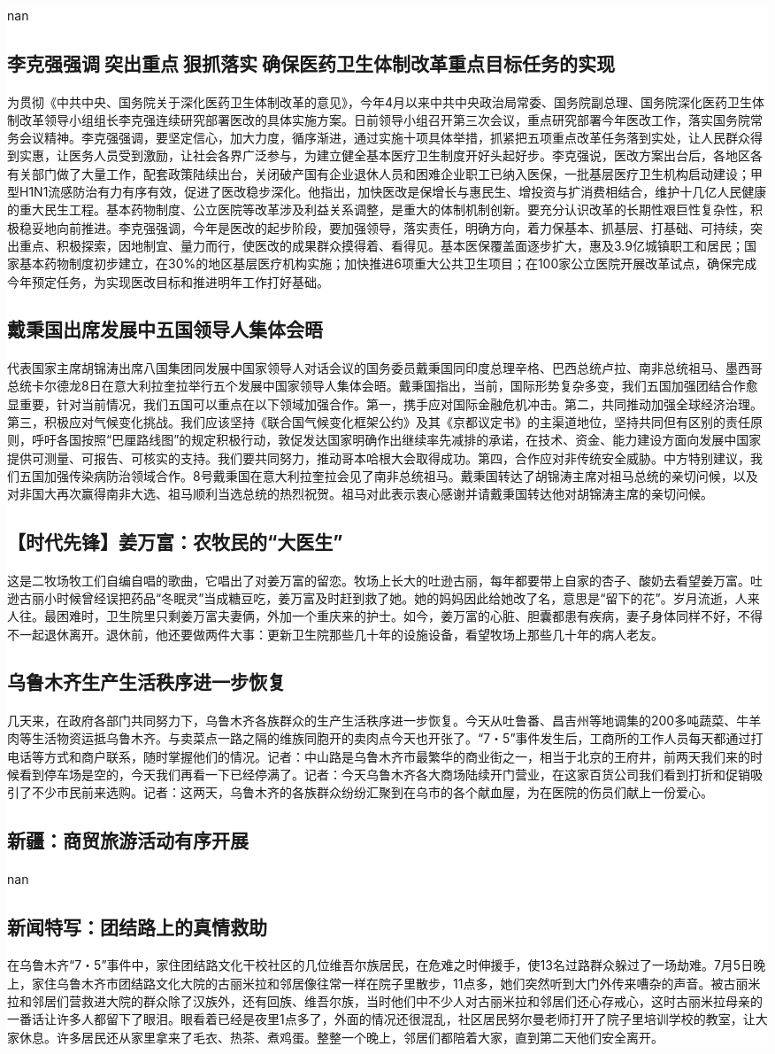
nan


## 李克强强调 突出重点 狠抓落实 确保医药卫生体制改革重点目标任务的实现


为贯彻《中共中央、国务院关于深化医药卫生体制改革的意见》，今年4月以来中共中央政治局常委、国务院副总理、国务院深化医药卫生体制改革领导小组组长李克强连续研究部署医改的具体实施方案。日前领导小组召开第三次会议，重点研究部署今年医改工作，落实国务院常务会议精神。李克强强调，要坚定信心，加大力度，循序渐进，通过实施十项具体举措，抓紧把五项重点改革任务落到实处，让人民群众得到实惠，让医务人员受到激励，让社会各界广泛参与，为建立健全基本医疗卫生制度开好头起好步。李克强说，医改方案出台后，各地区各有关部门做了大量工作，配套政策陆续出台，关闭破产国有企业退休人员和困难企业职工已纳入医保，一批基层医疗卫生机构启动建设；甲型H1N1流感防治有力有序有效，促进了医改稳步深化。他指出，加快医改是保增长与惠民生、增投资与扩消费相结合，维护十几亿人民健康的重大民生工程。基本药物制度、公立医院等改革涉及利益关系调整，是重大的体制机制创新。要充分认识改革的长期性艰巨性复杂性，积极稳妥地向前推进。李克强强调，今年是医改的起步阶段，要加强领导，落实责任，明确方向，着力保基本、抓基层、打基础、可持续，突出重点、积极探索，因地制宜、量力而行，使医改的成果群众摸得着、看得见。基本医保覆盖面逐步扩大，惠及3.9亿城镇职工和居民；国家基本药物制度初步建立，在30%的地区基层医疗机构实施；加快推进6项重大公共卫生项目；在100家公立医院开展改革试点，确保完成今年预定任务，为实现医改目标和推进明年工作打好基础。


## 戴秉国出席发展中五国领导人集体会晤


代表国家主席胡锦涛出席八国集团同发展中国家领导人对话会议的国务委员戴秉国同印度总理辛格、巴西总统卢拉、南非总统祖马、墨西哥总统卡尔德龙8日在意大利拉奎拉举行五个发展中国家领导人集体会晤。戴秉国指出，当前，国际形势复杂多变，我们五国加强团结合作愈显重要，针对当前情况，我们五国可以重点在以下领域加强合作。第一，携手应对国际金融危机冲击。第二，共同推动加强全球经济治理。第三，积极应对气候变化挑战。我们应该坚持《联合国气候变化框架公约》及其《京都议定书》的主渠道地位，坚持共同但有区别的责任原则，呼吁各国按照“巴厘路线图”的规定积极行动，敦促发达国家明确作出继续率先减排的承诺，在技术、资金、能力建设方面向发展中国家提供可测量、可报告、可核实的支持。我们要共同努力，推动哥本哈根大会取得成功。第四，合作应对非传统安全威胁。中方特别建议，我们五国加强传染病防治领域合作。8号戴秉国在意大利拉奎拉会见了南非总统祖马。戴秉国转达了胡锦涛主席对祖马总统的亲切问候，以及对非国大再次赢得南非大选、祖马顺利当选总统的热烈祝贺。祖马对此表示衷心感谢并请戴秉国转达他对胡锦涛主席的亲切问候。


## 【时代先锋】姜万富：农牧民的“大医生”


这是二牧场牧工们自编自唱的歌曲，它唱出了对姜万富的留恋。牧场上长大的吐逊古丽，每年都要带上自家的杏子、酸奶去看望姜万富。吐逊古丽小时候曾经误把药品“冬眠灵”当成糖豆吃，姜万富及时赶到救了她。她的妈妈因此给她改了名，意思是“留下的花”。岁月流逝，人来人往。最困难时，卫生院里只剩姜万富夫妻俩，外加一个重庆来的护士。如今，姜万富的心脏、胆囊都患有疾病，妻子身体同样不好，不得不一起退休离开。退休前，他还要做两件大事：更新卫生院那些几十年的设施设备，看望牧场上那些几十年的病人老友。


## 乌鲁木齐生产生活秩序进一步恢复


几天来，在政府各部门共同努力下，乌鲁木齐各族群众的生产生活秩序进一步恢复。今天从吐鲁番、昌吉州等地调集的200多吨蔬菜、牛羊肉等生活物资运抵乌鲁木齐。与卖菜点一路之隔的维族同胞开的卖肉点今天也开张了。“7・5”事件发生后，工商所的工作人员每天都通过打电话等方式和商户联系，随时掌握他们的情况。记者：中山路是乌鲁木齐市最繁华的商业街之一，相当于北京的王府井，前两天我们来的时候看到停车场是空的，今天我们再看一下已经停满了。记者：今天乌鲁木齐各大商场陆续开门营业，在这家百货公司我们看到打折和促销吸引了不少市民前来选购。记者：这两天，乌鲁木齐的各族群众纷纷汇聚到在乌市的各个献血屋，为在医院的伤员们献上一份爱心。


## 新疆：商贸旅游活动有序开展


nan


## 新闻特写：团结路上的真情救助


在乌鲁木齐“7・5”事件中，家住团结路文化干校社区的几位维吾尔族居民，在危难之时伸援手，使13名过路群众躲过了一场劫难。7月5日晚上，家住乌鲁木齐市团结路文化大院的古丽米拉和邻居像往常一样在院子里散步，11点多，她们突然听到大门外传来嘈杂的声音。被古丽米拉和邻居们营救进大院的群众除了汉族外，还有回族、维吾尔族，当时他们中不少人对古丽米拉和邻居们还心存戒心，这时古丽米拉母亲的一番话让许多人都留下了眼泪。眼看着已经是夜里1点多了，外面的情况还很混乱，社区居民努尔曼老师打开了院子里培训学校的教室，让大家休息。许多居民还从家里拿来了毛衣、热茶、煮鸡蛋。整整一个晚上，邻居们都陪着大家，直到第二天他们安全离开。
